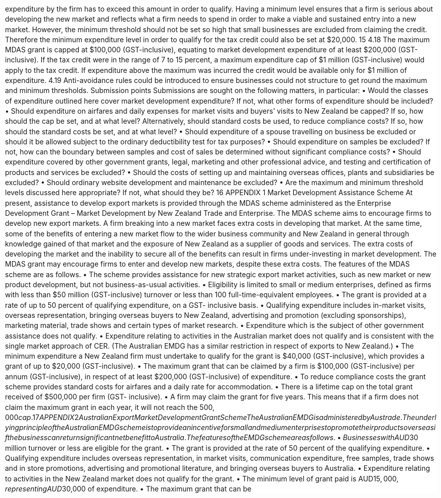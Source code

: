 expenditure by the firm has to exceed this amount in order to qualify. Having a minimum level ensures that a firm is serious about developing the new market and reflects what a firm needs to spend in order to make a viable and sustained entry into a new market. However, the minimum threshold should not be set so high that small businesses are excluded from claiming the credit. Therefore the minimum expenditure level in order to qualify for the tax credit could also be set at $20,000. 15 4.18 The maximum MDAS grant is capped at $100,000 (GST-inclusive), equating to market development expenditure of at least $200,000 (GST-inclusive). If the tax credit were in the range of 7 to 15 percent, a maximum expenditure cap of $1 million (GST-inclusive) would apply to the tax credit. If expenditure above the maximum was incurred the credit would be available only for $1 million of expenditure. 4.19 Anti-avoidance rules could be introduced to ensure businesses could not structure to get round the maximum and minimum thresholds. Submission points Submissions are sought on the following matters, in particular: • Would the classes of expenditure outlined here cover market development expenditure? If not, what other forms of expenditure should be included? • Should expenditure on airfares and daily expenses for market visits and buyers’ visits to New Zealand be capped? If so, how should the cap be set, and at what level? Alternatively, should standard costs be used, to reduce compliance costs? If so, how should the standard costs be set, and at what level? • Should expenditure of a spouse travelling on business be excluded or should it be allowed subject to the ordinary deductibility test for tax purposes? • Should expenditure on samples be excluded? If not, how can the boundary between samples and cost of sales be determined without significant compliance costs? • Should expenditure covered by other government grants, legal, marketing and other professional advice, and testing and certification of products and services be excluded? • Should the costs of setting up and maintaining overseas offices, plants and subsidiaries be excluded? • Should ordinary website development and maintenance be excluded? • Are the maximum and minimum threshold levels discussed here appropriate? If not, what should they be? 16 APPENDIX 1 Market Development Assistance Scheme At present, assistance to develop export markets is provided through the MDAS scheme administered as the Enterprise Development Grant – Market Development by New Zealand Trade and Enterprise. The MDAS scheme aims to encourage firms to develop new export markets. A firm breaking into a new market faces extra costs in developing that market. At the same time, some of the benefits of entering a new market flow to the wider business community and New Zealand in general through knowledge gained of that market and the exposure of New Zealand as a supplier of goods and services. The extra costs of developing the market and the inability to secure all of the benefits can result in firms under-investing in market development. The MDAS grant may encourage firms to enter and develop new markets, despite these extra costs. The features of the MDAS scheme are as follows. • The scheme provides assistance for new strategic export market activities, such as new market or new product development, but not business-as-usual activities. • Eligibility is limited to small or medium enterprises, defined as firms with less than $50 million (GST-inclusive) turnover or less than 100 full-time-equivalent employees. • The grant is provided at a rate of up to 50 percent of qualifying expenditure, on a GST- inclusive basis. • Qualifying expenditure includes in-market visits, overseas representation, bringing overseas buyers to New Zealand, advertising and promotion (excluding sponsorships), marketing material, trade shows and certain types of market research. • Expenditure which is the subject of other government assistance does not qualify. • Expenditure relating to activities in the Australian market does not qualify and is consistent with the single market approach of CER. (The Australian EMDG has a similar restriction in respect of exports to New Zealand.) • The minimum expenditure a New Zealand firm must undertake to qualify for the grant is $40,000 (GST-inclusive), which provides a grant of up to $20,000 (GST-inclusive). • The maximum grant that can be claimed by a firm is $100,000 (GST-inclusive) per annum (GST-inclusive), in respect of at least $200,000 (GST-inclusive) of expenditure. • To reduce compliance costs the grant scheme provides standard costs for airfares and a daily rate for accommodation. • There is a lifetime cap on the total grant received of $500,000 per firm (GST- inclusive). • A firm may claim the grant for five years. This means that if a firm does not claim the maximum grant in each year, it will not reach the $500,000 cap. 17 APPENDIX 2 Australian Export Market Development Grant Scheme The Australian EMDG is administered by Austrade. The underlying principle of the Australian EMDG scheme is to provide an incentive for small and medium enterprises to promote their products overseas if the business can return significant net benefit to Australia. The features of the EMDG scheme are as follows. • Businesses with AUD$30 million turnover or less are eligible for the grant. • The grant is provided at the rate of 50 percent of the qualifying expenditure. • Qualifying expenditure includes overseas representation, in market visits, communication expenditure, free samples, trade shows and in store promotions, advertising and promotional literature, and bringing overseas buyers to Australia. • Expenditure relating to activities in the New Zealand market does not qualify for the grant. • The minimum level of grant paid is AUD$15,000, representing AUD$30,000 of expenditure. • The maximum grant that can be